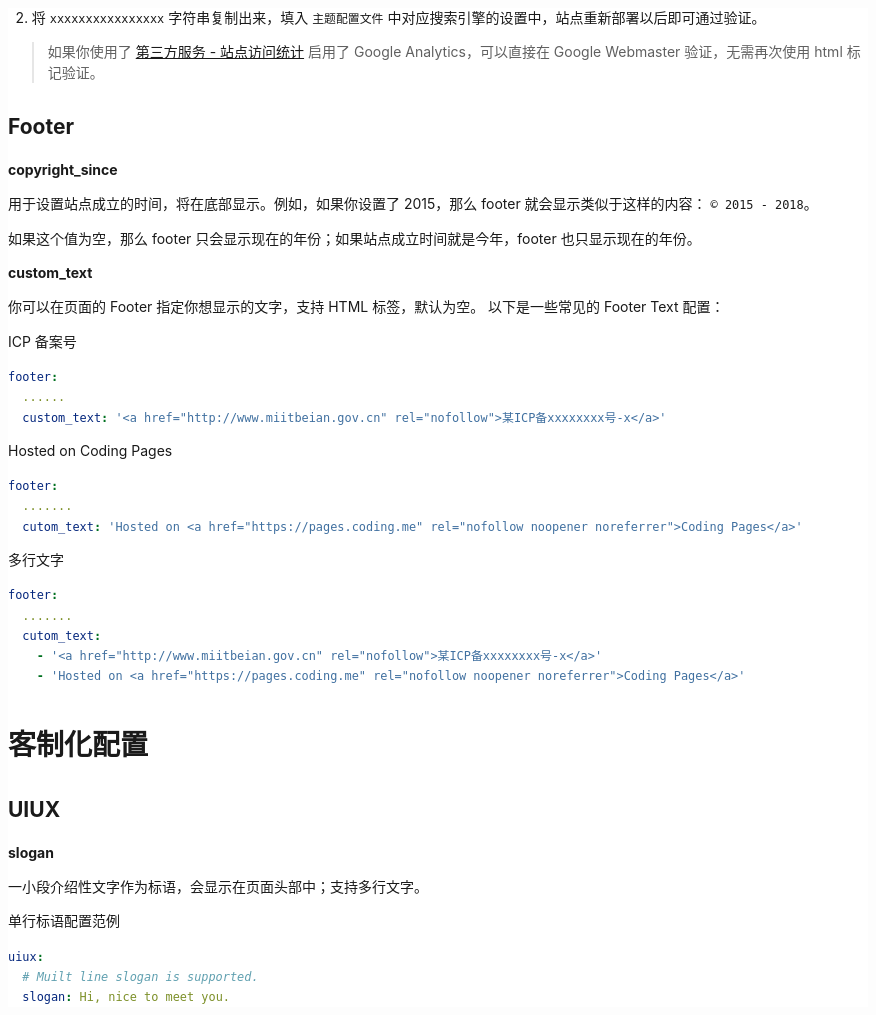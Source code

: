 2. 将 `xxxxxxxxxxxxxxxx` 字符串复制出来，填入 `主题配置文件` 中对应搜索引擎的设置中，站点重新部署以后即可通过验证。

> 如果你使用了 [第三方服务 - 站点访问统计](https://theme-suka.skk.moe/docs/service/#Google) 启用了 Google Analytics，可以直接在 Google Webmaster 验证，无需再次使用 html 标记验证。

## Footer

**copyright_since**

用于设置站点成立的时间，将在底部显示。例如，如果你设置了 2015，那么 footer 就会显示类似于这样的内容： `© 2015 - 2018`。

如果这个值为空，那么 footer 只会显示现在的年份；如果站点成立时间就是今年，footer 也只显示现在的年份。

**custom_text**

你可以在页面的 Footer 指定你想显示的文字，支持 HTML 标签，默认为空。
以下是一些常见的 Footer Text 配置：

ICP 备案号

```yaml
footer:
  ......
  custom_text: '<a href="http://www.miitbeian.gov.cn" rel="nofollow">某ICP备xxxxxxxx号-x</a>'
```

Hosted on Coding Pages

```yaml
footer:
  .......
  cutom_text: 'Hosted on <a href="https://pages.coding.me" rel="nofollow noopener noreferrer">Coding Pages</a>'
```

多行文字

```yaml
footer:
  .......
  cutom_text:
    - '<a href="http://www.miitbeian.gov.cn" rel="nofollow">某ICP备xxxxxxxx号-x</a>'
    - 'Hosted on <a href="https://pages.coding.me" rel="nofollow noopener noreferrer">Coding Pages</a>'
```

# 客制化配置

## UIUX

**slogan**

一小段介绍性文字作为标语，会显示在页面头部中；支持多行文字。

单行标语配置范例

```yaml
uiux:
  # Muilt line slogan is supported.
  slogan: Hi, nice to meet you.
```
